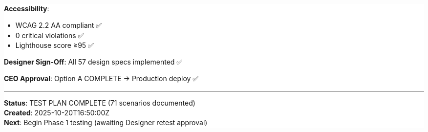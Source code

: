 **Accessibility**:

- WCAG 2.2 AA compliant ✅
- 0 critical violations ✅
- Lighthouse score ≥95 ✅

**Designer Sign-Off**: All 57 design specs implemented ✅

**CEO Approval**: Option A COMPLETE → Production deploy ✅

---

**Status**: TEST PLAN COMPLETE (71 scenarios documented)  
**Created**: 2025-10-20T16:50:00Z  
**Next**: Begin Phase 1 testing (awaiting Designer retest approval)

